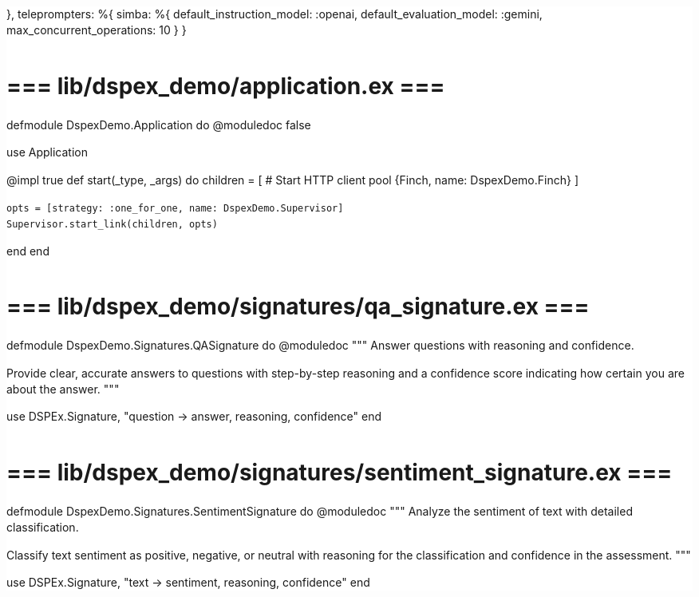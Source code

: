   },
  teleprompters: %{
    simba: %{
      default_instruction_model: :openai,
      default_evaluation_model: :gemini,
      max_concurrent_operations: 10
    }
  }

# === lib/dspex_demo/application.ex ===
defmodule DspexDemo.Application do
  @moduledoc false

  use Application

  @impl true
  def start(_type, _args) do
    children = [
      # Start HTTP client pool
      {Finch, name: DspexDemo.Finch}
    ]

    opts = [strategy: :one_for_one, name: DspexDemo.Supervisor]
    Supervisor.start_link(children, opts)
  end
end

# === lib/dspex_demo/signatures/qa_signature.ex ===
defmodule DspexDemo.Signatures.QASignature do
  @moduledoc """
  Answer questions with reasoning and confidence.
  
  Provide clear, accurate answers to questions with step-by-step reasoning
  and a confidence score indicating how certain you are about the answer.
  """
  
  use DSPEx.Signature, "question -> answer, reasoning, confidence"
end

# === lib/dspex_demo/signatures/sentiment_signature.ex ===
defmodule DspexDemo.Signatures.SentimentSignature do
  @moduledoc """
  Analyze the sentiment of text with detailed classification.
  
  Classify text sentiment as positive, negative, or neutral with
  reasoning for the classification and confidence in the assessment.
  """
  
  use DSPEx.Signature, "text -> sentiment, reasoning, confidence"
end
